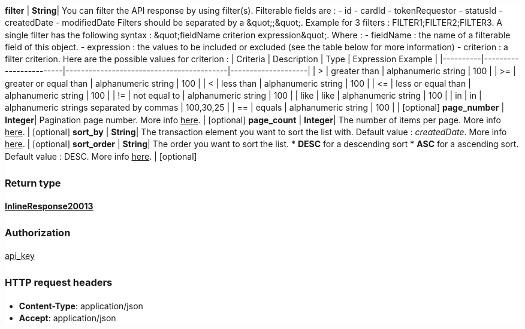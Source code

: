 **filter** | **String**| You can filter the API response by using filter(s). Filterable fields are :  - id  - cardId  - tokenRequestor  - statusId  - createdDate  - modifiedDate  Filters should be separated by a \&quot;;\&quot;. Example for 3 filters : FILTER1;FILTER2;FILTER3. A single filter has the following syntax : \&quot;fieldName criterion expression\&quot;. Where :  - fieldName : the name of a filterable field of this object.   - expression : the values to be included or excluded (see the table below for more information)   - criterion : a filter criterion.  Here are the possible values for criterion :   | Criteria |         Description    |                   Type                   | Expression Example |  |----------|------------------------|------------------------------------------|--------------------|  |     &gt;    |      greater than      |            alphanumeric string           |         100        |  |    &gt;&#x3D;    | greater or equal than  |            alphanumeric string           |         100        |  |     &lt;    |        less than       |            alphanumeric string           |         100        |  |    &lt;&#x3D;    |   less or equal than   |            alphanumeric string           |         100        |  |    !&#x3D;    |      not equal to      |            alphanumeric string           |         100        |  |   like   |          like          |            alphanumeric string           |         100        |  |    in    |           in           | alphanumeric strings separated by commas |      100,30,25     |  |    &#x3D;&#x3D;    |         equals         |            alphanumeric string           |         100        |  | [optional] 
 **page_number** | **Integer**| Pagination page number. More info [here](https://agent.treezor.com/lists).  | [optional] 
 **page_count** | **Integer**| The number of items per page. More info [here](https://agent.treezor.com/lists).  | [optional] 
 **sort_by** | **String**| The transaction element you want to sort the list with. Default value : _createdDate_. More info [here](https://agent.treezor.com/lists).  | [optional] 
 **sort_order** | **String**| The order you want to sort the list. * **DESC** for a descending sort * **ASC** for a ascending sort.  Default value : DESC. More info [here](https://agent.treezor.com/lists).  | [optional] 

### Return type

[**InlineResponse20013**](InlineResponse20013.md)

### Authorization

[api_key](../README.md#api_key)

### HTTP request headers

 - **Content-Type**: application/json
 - **Accept**: application/json




